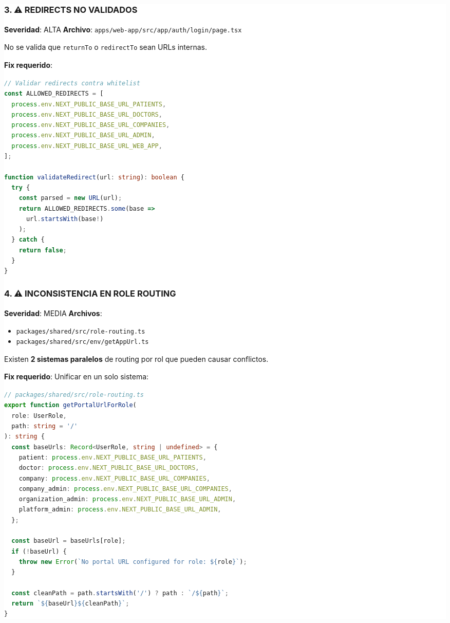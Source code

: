 ### 3. ⚠️ **REDIRECTS NO VALIDADOS**
**Severidad**: ALTA
**Archivo**: `apps/web-app/src/app/auth/login/page.tsx`

No se valida que `returnTo` o `redirectTo` sean URLs internas.

**Fix requerido**:
```typescript
// Validar redirects contra whitelist
const ALLOWED_REDIRECTS = [
  process.env.NEXT_PUBLIC_BASE_URL_PATIENTS,
  process.env.NEXT_PUBLIC_BASE_URL_DOCTORS,
  process.env.NEXT_PUBLIC_BASE_URL_COMPANIES,
  process.env.NEXT_PUBLIC_BASE_URL_ADMIN,
  process.env.NEXT_PUBLIC_BASE_URL_WEB_APP,
];

function validateRedirect(url: string): boolean {
  try {
    const parsed = new URL(url);
    return ALLOWED_REDIRECTS.some(base =>
      url.startsWith(base!)
    );
  } catch {
    return false;
  }
}
```

### 4. ⚠️ **INCONSISTENCIA EN ROLE ROUTING**
**Severidad**: MEDIA
**Archivos**:
- `packages/shared/src/role-routing.ts`
- `packages/shared/src/env/getAppUrl.ts`

Existen **2 sistemas paralelos** de routing por rol que pueden causar conflictos.

**Fix requerido**: Unificar en un solo sistema:
```typescript
// packages/shared/src/role-routing.ts
export function getPortalUrlForRole(
  role: UserRole,
  path: string = '/'
): string {
  const baseUrls: Record<UserRole, string | undefined> = {
    patient: process.env.NEXT_PUBLIC_BASE_URL_PATIENTS,
    doctor: process.env.NEXT_PUBLIC_BASE_URL_DOCTORS,
    company: process.env.NEXT_PUBLIC_BASE_URL_COMPANIES,
    company_admin: process.env.NEXT_PUBLIC_BASE_URL_COMPANIES,
    organization_admin: process.env.NEXT_PUBLIC_BASE_URL_ADMIN,
    platform_admin: process.env.NEXT_PUBLIC_BASE_URL_ADMIN,
  };

  const baseUrl = baseUrls[role];
  if (!baseUrl) {
    throw new Error(`No portal URL configured for role: ${role}`);
  }

  const cleanPath = path.startsWith('/') ? path : `/${path}`;
  return `${baseUrl}${cleanPath}`;
}
```
